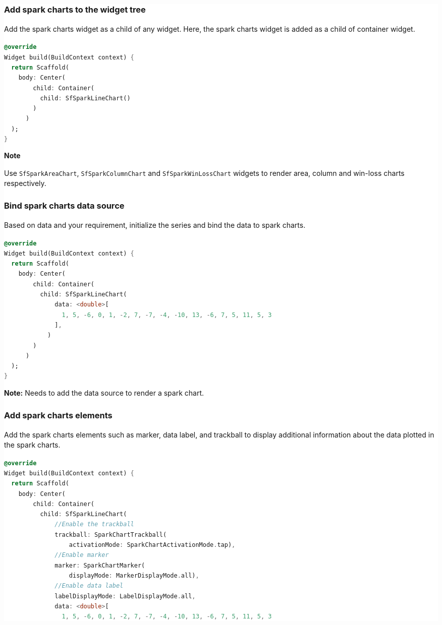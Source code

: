 ### Add spark charts to the widget tree

Add the spark charts widget as a child of any widget. Here, the spark charts widget is added as a child of container widget.

```dart
@override
Widget build(BuildContext context) {
  return Scaffold(
    body: Center(
        child: Container(
          child: SfSparkLineChart()
        )
      )
  );
}
```

**Note**

Use `SfSparkAreaChart`, `SfSparkColumnChart` and `SfSparkWinLossChart` widgets to render area, column and win-loss charts respectively.

### Bind spark charts data source
Based on data and your requirement, initialize the series and bind the data to spark charts.

```dart
@override
Widget build(BuildContext context) {
  return Scaffold(
    body: Center(
        child: Container(
          child: SfSparkLineChart(
              data: <double>[
                1, 5, -6, 0, 1, -2, 7, -7, -4, -10, 13, -6, 7, 5, 11, 5, 3
              ],
            )
        )
      )
  );
}
```

**Note:**  Needs to add the data source to render a spark chart.

### Add spark charts elements

Add the spark charts elements such as marker, data label, and trackball to display additional information about the data plotted in the spark charts.

```dart
@override
Widget build(BuildContext context) {
  return Scaffold(
    body: Center(
        child: Container(
          child: SfSparkLineChart(
              //Enable the trackball
              trackball: SparkChartTrackball(
                  activationMode: SparkChartActivationMode.tap),
              //Enable marker
              marker: SparkChartMarker(
                  displayMode: MarkerDisplayMode.all),
              //Enable data label
              labelDisplayMode: LabelDisplayMode.all,
              data: <double>[
                1, 5, -6, 0, 1, -2, 7, -7, -4, -10, 13, -6, 7, 5, 11, 5, 3
```